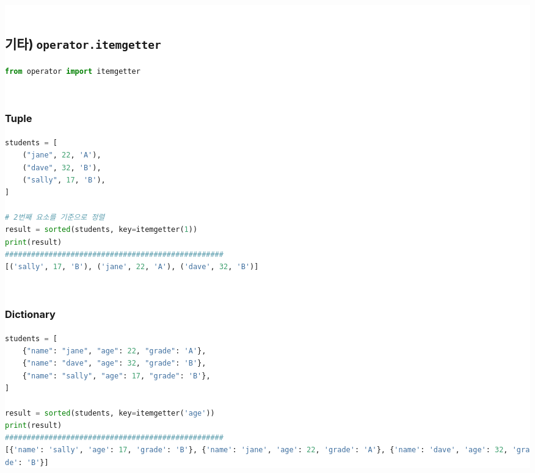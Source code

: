 <br>

## 기타) `operator.itemgetter`

```python
from operator import itemgetter
```

<br>

### Tuple

```python
students = [
    ("jane", 22, 'A'),
    ("dave", 32, 'B'),
    ("sally", 17, 'B'),
]

# 2번째 요소를 기준으로 정렬
result = sorted(students, key=itemgetter(1))
print(result)
##################################################
[('sally', 17, 'B'), ('jane', 22, 'A'), ('dave', 32, 'B')]
```

<br>

### Dictionary

```python
students = [
    {"name": "jane", "age": 22, "grade": 'A'},
    {"name": "dave", "age": 32, "grade": 'B'},
    {"name": "sally", "age": 17, "grade": 'B'},
]

result = sorted(students, key=itemgetter('age'))
print(result)
##################################################
[{'name': 'sally', 'age': 17, 'grade': 'B'}, {'name': 'jane', 'age': 22, 'grade': 'A'}, {'name': 'dave', 'age': 32, 'grade': 'B'}]
```
